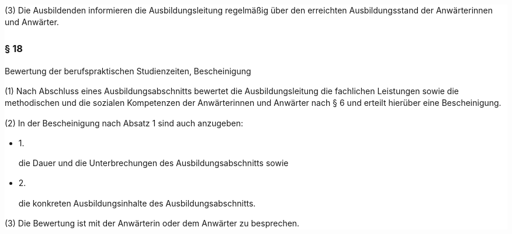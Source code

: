 </div>

<div class="jurAbsatz">

(3) Die Ausbildenden informieren die Ausbildungsleitung regelmäßig über
den erreichten Ausbildungsstand der Anwärterinnen und Anwärter.

</div>

</div>

</div>

</div>

<span id="BJNR247900020BJNE002000000.html"></span>

### § 18  
Bewertung der berufspraktischen Studienzeiten, Bescheinigung

<div>

<div class="jnhtml">

<div>

<div class="jurAbsatz">

(1) Nach Abschluss eines Ausbildungsabschnitts bewertet die
Ausbildungsleitung die fachlichen Leistungen sowie die methodischen und
die sozialen Kompetenzen der Anwärterinnen und Anwärter nach § 6 und
erteilt hierüber eine Bescheinigung.

</div>

<div class="jurAbsatz">

(2) In der Bescheinigung nach Absatz 1 sind auch anzugeben:

  - 1\.
    
    <div>
    
    die Dauer und die Unterbrechungen des Ausbildungsabschnitts sowie
    
    </div>

  - 2\.
    
    <div>
    
    die konkreten Ausbildungsinhalte des Ausbildungsabschnitts.
    
    </div>

</div>

<div class="jurAbsatz">

(3) Die Bewertung ist mit der Anwärterin oder dem Anwärter zu
besprechen.

</div>
